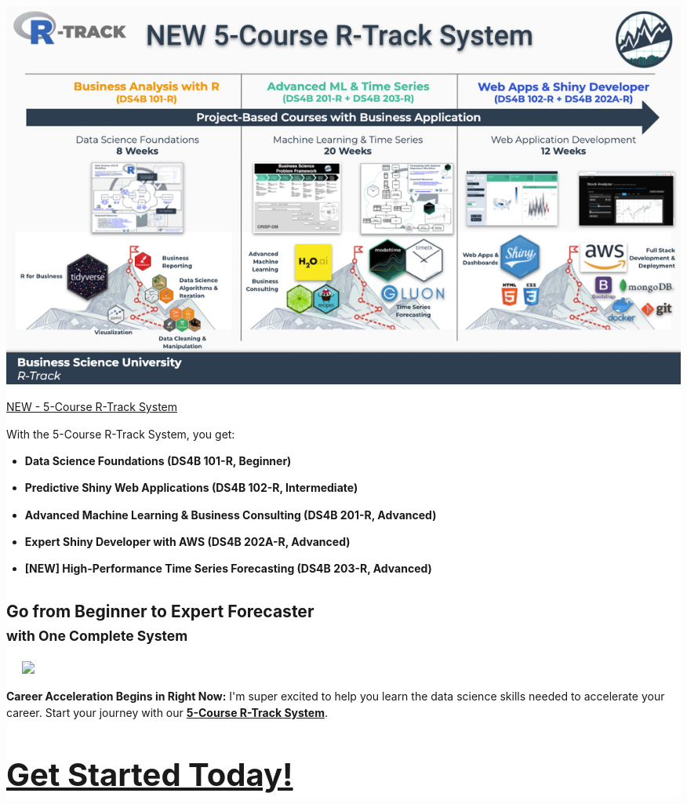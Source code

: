 <img style="width:100%" src="/assets/2020-09-07-time-series-course/5_course_r_track.jpg">
</a>

<p class="date text-center"><a href="https://university.business-science.io/p/5-Course-bundle-machine-learning-and-web-applications-r-track-101-102-201-202a" target="_blank">NEW - 5-Course R-Track System</a></p>

With the 5-Course R-Track System, you get:

- __Data Science Foundations (DS4B 101-R, Beginner)__

- __Predictive Shiny Web Applications (DS4B 102-R, Intermediate)__

- __Advanced Machine Learning &amp; Business Consulting (DS4B 201-R, Advanced)__

- __Expert Shiny Developer with AWS (DS4B 202A-R, Advanced)__

- __[NEW] High-Performance Time Series Forecasting (DS4B 203-R, Advanced)__

<h2>Go from Beginner to Expert Forecaster <br><small>with One Complete System</small></h2>

<div class="pull-right" style="width:35%;margin-left:20px;">
<a href="https://university.business-science.io/p/5-course-bundle-machine-learning-web-apps-time-series/" target="_blank">
<img class="img-circle" style="width:100%" src="/img/Portrait.jpg">
</a>
</div>

__Career Acceleration Begins in Right Now:__ I'm super excited to help you learn the data science skills needed to accelerate your career. Start your journey with our [__5-Course R-Track System__](https://university.business-science.io/p/5-course-bundle-machine-learning-web-apps-time-series/). 

<p class="text-center" style="font-size:40px"><a href="https://university.business-science.io/p/5-course-bundle-machine-learning-web-apps-time-series/" target="_blank"><strong>Get Started Today!</strong></a></p>









